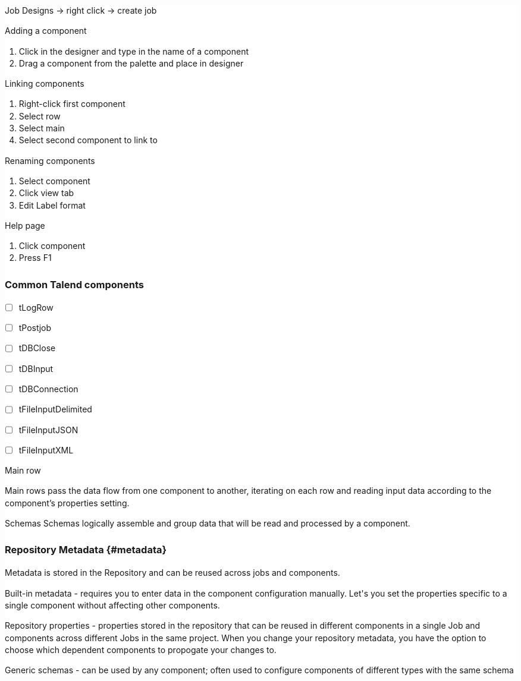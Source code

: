 Job Designs -> right click -> create job

Adding a component

1. Click in the designer and type in the name of a component
2. Drag a component from the palette and place in designer

Linking components

1. Right-click first component
2. Select row
3. Select main
4. Select second component to link to 

Renaming components

1. Select component
2. Click view tab
3. Edit Label format

Help page
1. Click component
2. Press F1

### Common Talend components 

- [ ] tLogRow
- [ ] tPostjob
- [ ] tDBClose
- [ ] tDBInput
- [ ] tDBConnection
- [ ] tFileInputDelimited
- [ ] tFileInputJSON
- [ ] tFileInputXML


Main row

Main rows pass the data flow from one component to another, iterating on each row and reading input data according to the component’s properties setting.

Schemas
Schemas logically assemble and group data that will be read and processed by a component.

### Repository Metadata {#metadata}

Metadata is stored in the Repository and can be reused across jobs and components.

Built-in metadata - requires you to enter data in the component configuration manually. Let's you set the properties specific to a single component without affecting other components.

Repository properties - properties stored in the repository that can be reused in different components in a single Job and components across different Jobs in the same project. When you change your repository metadata, you have the option to choose which dependent components to propogate your changes to.

Generic schemas - can be used by any component; often  used to configure components of different types with the same schema
